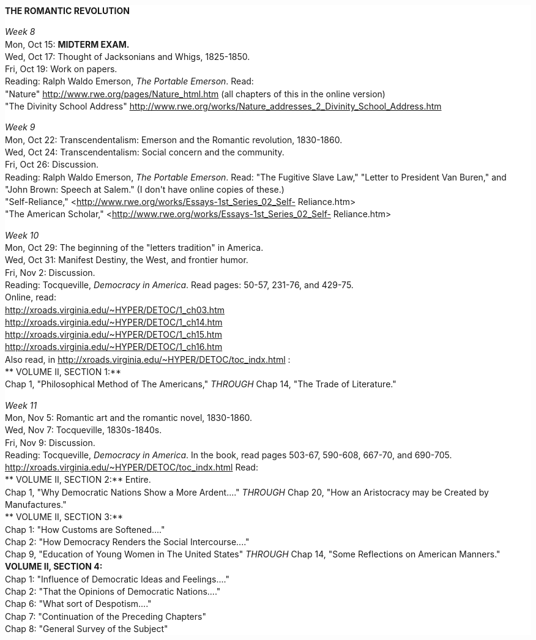 
**THE ROMANTIC REVOLUTION**

_Week 8_  
Mon, Oct 15: **MIDTERM EXAM.**  
Wed, Oct 17: Thought of Jacksonians and Whigs, 1825-1850.  
Fri, Oct 19: Work on papers.  
Reading: Ralph Waldo Emerson, _The Portable Emerson_. Read:  
"Nature" <http://www.rwe.org/pages/Nature_html.htm>  (all chapters of this in
the online version)  
"The Divinity School Address"
<http://www.rwe.org/works/Nature_addresses_2_Divinity_School_Address.htm>  


_Week 9_  
Mon, Oct 22: Transcendentalism: Emerson and the Romantic revolution,
1830-1860.  
Wed, Oct 24: Transcendentalism: Social concern and the community.  
Fri, Oct 26: Discussion.  
Reading: Ralph Waldo Emerson, _The Portable Emerson_. Read: "The Fugitive
Slave Law," "Letter to President Van Buren," and "John Brown: Speech at
Salem." (I don't have online copies of these.)  
"Self-Reliance," <http://www.rwe.org/works/Essays-1st_Series_02_Self-
Reliance.htm>  
"The American Scholar," <http://www.rwe.org/works/Essays-1st_Series_02_Self-
Reliance.htm>  


_Week 10_  
Mon, Oct 29: The beginning of the "letters tradition" in America.  
Wed, Oct 31: Manifest Destiny, the West, and frontier humor.  
Fri, Nov 2:  Discussion.  
Reading: Tocqueville, _Democracy in America_. Read pages: 50-57, 231-76, and
429-75.  
Online, read:  
<http://xroads.virginia.edu/~HYPER/DETOC/1_ch03.htm>  
<http://xroads.virginia.edu/~HYPER/DETOC/1_ch14.htm>  
<http://xroads.virginia.edu/~HYPER/DETOC/1_ch15.htm>  
<http://xroads.virginia.edu/~HYPER/DETOC/1_ch16.htm>  
    Also read, in <http://xroads.virginia.edu/~HYPER/DETOC/toc_indx.html> :   
**     VOLUME II, SECTION 1:**  
    Chap 1,  "Philosophical Method of The Americans," _THROUGH_ Chap 14, "The Trade of Literature."   


_Week 11_  
Mon, Nov 5: Romantic art and the romantic novel, 1830-1860.  
Wed, Nov 7: Tocqueville, 1830s-1840s.  
Fri, Nov 9: Discussion.  
Reading: Tocqueville, _Democracy in America_. In the book, read pages 503-67,
590-608, 667-70, and 690-705.  
 <http://xroads.virginia.edu/~HYPER/DETOC/toc_indx.html> Read:  
**     VOLUME II, SECTION 2:** Entire.  
    Chap 1, "Why Democratic Nations Show a More Ardent...." _THROUGH_ Chap 20, "How an Aristocracy may be Created by Manufactures."   
**     VOLUME II, SECTION 3:**  
    Chap 1: "How Customs are Softened...."   
    Chap 2: "How Democracy Renders the Social Intercourse...."   
    Chap 9, "Education of Young Women in The United States" _THROUGH_ Chap 14, "Some Reflections on American Manners."   
    **VOLUME II, SECTION 4:**   
    Chap 1: "Influence of Democratic Ideas and Feelings...."   
    Chap 2: "That the Opinions of Democratic Nations...."   
    Chap 6: "What sort of Despotism...."   
    Chap 7: "Continuation of the Preceding Chapters"   
    Chap 8: "General Survey of the Subject"   
